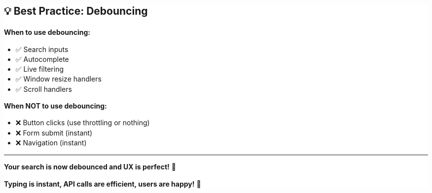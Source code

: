 
## 💡 **Best Practice: Debouncing**

**When to use debouncing:**
- ✅ Search inputs
- ✅ Autocomplete
- ✅ Live filtering
- ✅ Window resize handlers
- ✅ Scroll handlers

**When NOT to use debouncing:**
- ❌ Button clicks (use throttling or nothing)
- ❌ Form submit (instant)
- ❌ Navigation (instant)

---

**Your search is now debounced and UX is perfect!** 🚀

**Typing is instant, API calls are efficient, users are happy!** 🎊
